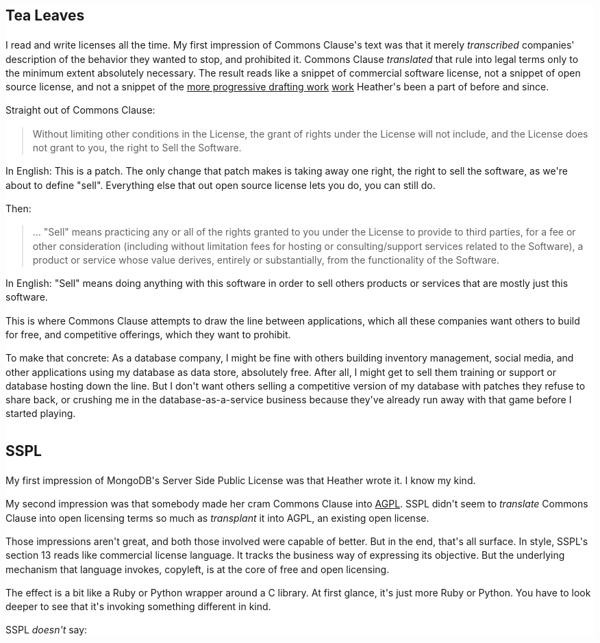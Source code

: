 ## Tea Leaves

I read and write licenses all the time.  My first impression of Commons Clause's text was that it merely _transcribed_ companies' description of the behavior they wanted to stop, and prohibited it.  Commons Clause _translated_ that rule into legal terms only to the minimum extent absolutely necessary.  The result reads like a snippet of commercial software license, not a snippet of open source license, and not a snippet of the [more progressive drafting work](https://fair.io/) [work](https://polyformproject.org/) Heather's been a part of before and since.

Straight out of Commons Clause:

> Without limiting other conditions in the License, the grant of rights under the License will not include, and the License does not grant to you, the right to Sell the Software.

In English:  This is a patch.  The only change that patch makes is taking away one right, the right to sell the software, as we're about to define "sell".  Everything else that out open source license lets you do, you can still do.

Then:

> ... "Sell" means practicing any or all of the rights granted to you under the License to provide to third parties, for a fee or other consideration (including without limitation fees for hosting or consulting/support services related to the Software), a product or service whose value derives, entirely or substantially, from the functionality of the Software.

In English:  "Sell" means doing anything with this software in order to sell others products or services that are mostly just this software.

This is where Commons Clause attempts to draw the line between applications, which all these companies want others to build for free, and competitive offerings, which they want to prohibit.

To make that concrete:  As a database company, I might be fine with others building inventory management, social media, and other applications using my database as data store, absolutely free.  After all, I might get to sell them training or support or database hosting down the line.  But I don't want others selling a competitive version of my database with patches they refuse to share back, or crushing me in the database-as-a-service business because they've already run away with that game before I started playing.

## SSPL

My first impression of MongoDB's Server Side Public License was that Heather wrote it.  I know my kind.

My second impression was that somebody made her cram Commons Clause into [AGPL].  SSPL didn't seem to _translate_ Commons Clause into open licensing terms so much as _transplant_ it into AGPL, an existing open license.

Those impressions aren't great, and both those involved were capable of better.  But in the end, that's all surface.  In style, SSPL's section 13 reads like commercial license language.  It tracks the business way of expressing its objective.  But the underlying mechanism that language invokes, copyleft, is at the core of free and open licensing.

The effect is a bit like a Ruby or Python wrapper around a C library.  At first glance, it's just more Ruby or Python.  You have to look deeper to see that it's invoking something different in kind.

SSPL _doesn't_ say:


[Apache]: https://spdx.org/licenses/Apache-2.0.html
[BSD]: https://spdx.org/licenses/BSD-2-Clause.html
[Commons Clause]: https://commonsclause.com/
[MIT]: https://spdx.org/licenses/MIT.html
[GPL]: https://spdx.org/licenses/GPL-3.0.html
[AGPL]: https://spdx.org/licenses/AGPL-3.0.html
[EPL]: https://spdx.org/licenses/EPL-2.0.html
[LGPL]: https://spdx.org/licenses/LGPL-3.0.html
[MPL]: https://spdx.org/licenses/MPL-2.0.html
[SSPL]: https://lists.opensource.org/pipermail/license-review_lists.opensource.org/2018-November/003836.html